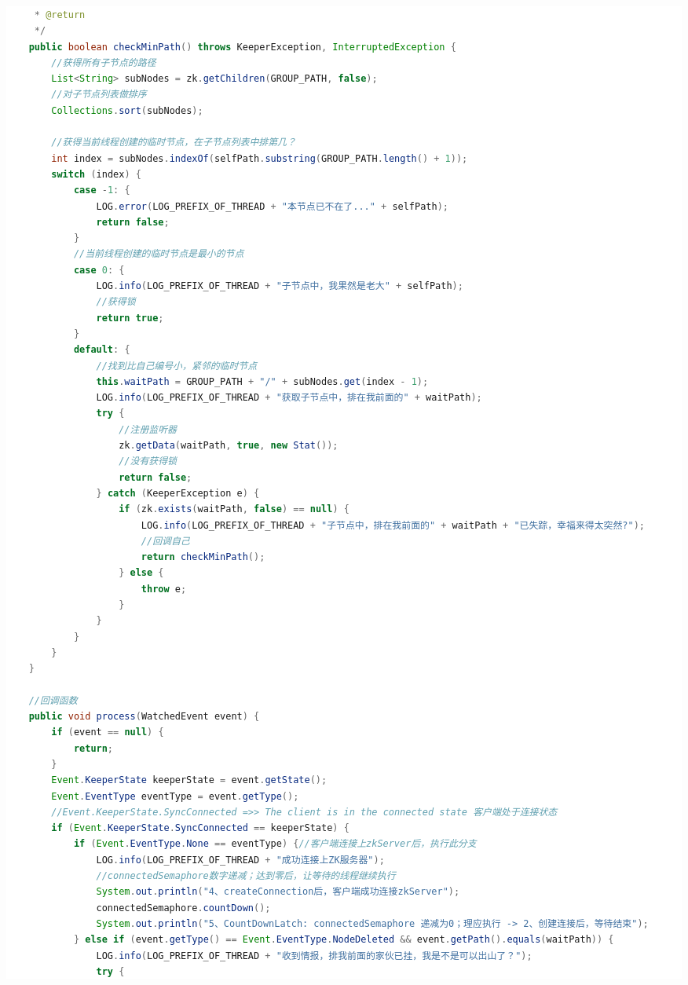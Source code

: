 ```java
     * @return
     */
    public boolean checkMinPath() throws KeeperException, InterruptedException {
        //获得所有子节点的路径
        List<String> subNodes = zk.getChildren(GROUP_PATH, false);
        //对子节点列表做排序
        Collections.sort(subNodes);

        //获得当前线程创建的临时节点，在子节点列表中排第几？
        int index = subNodes.indexOf(selfPath.substring(GROUP_PATH.length() + 1));
        switch (index) {
            case -1: {
                LOG.error(LOG_PREFIX_OF_THREAD + "本节点已不在了..." + selfPath);
                return false;
            }
            //当前线程创建的临时节点是最小的节点
            case 0: {
                LOG.info(LOG_PREFIX_OF_THREAD + "子节点中，我果然是老大" + selfPath);
                //获得锁
                return true;
            }
            default: {
                //找到比自己编号小，紧邻的临时节点
                this.waitPath = GROUP_PATH + "/" + subNodes.get(index - 1);
                LOG.info(LOG_PREFIX_OF_THREAD + "获取子节点中，排在我前面的" + waitPath);
                try {
                    //注册监听器
                    zk.getData(waitPath, true, new Stat());
                    //没有获得锁
                    return false;
                } catch (KeeperException e) {
                    if (zk.exists(waitPath, false) == null) {
                        LOG.info(LOG_PREFIX_OF_THREAD + "子节点中，排在我前面的" + waitPath + "已失踪，幸福来得太突然?");
                        //回调自己
                        return checkMinPath();
                    } else {
                        throw e;
                    }
                }
            }
        }
    }

    //回调函数
    public void process(WatchedEvent event) {
        if (event == null) {
            return;
        }
        Event.KeeperState keeperState = event.getState();
        Event.EventType eventType = event.getType();
        //Event.KeeperState.SyncConnected =>> The client is in the connected state 客户端处于连接状态
        if (Event.KeeperState.SyncConnected == keeperState) {
            if (Event.EventType.None == eventType) {//客户端连接上zkServer后，执行此分支
                LOG.info(LOG_PREFIX_OF_THREAD + "成功连接上ZK服务器");
                //connectedSemaphore数字递减；达到零后，让等待的线程继续执行
                System.out.println("4、createConnection后，客户端成功连接zkServer");
                connectedSemaphore.countDown();
                System.out.println("5、CountDownLatch: connectedSemaphore 递减为0；理应执行 -> 2、创建连接后，等待结束");
            } else if (event.getType() == Event.EventType.NodeDeleted && event.getPath().equals(waitPath)) {
                LOG.info(LOG_PREFIX_OF_THREAD + "收到情报，排我前面的家伙已挂，我是不是可以出山了？");
                try {
```